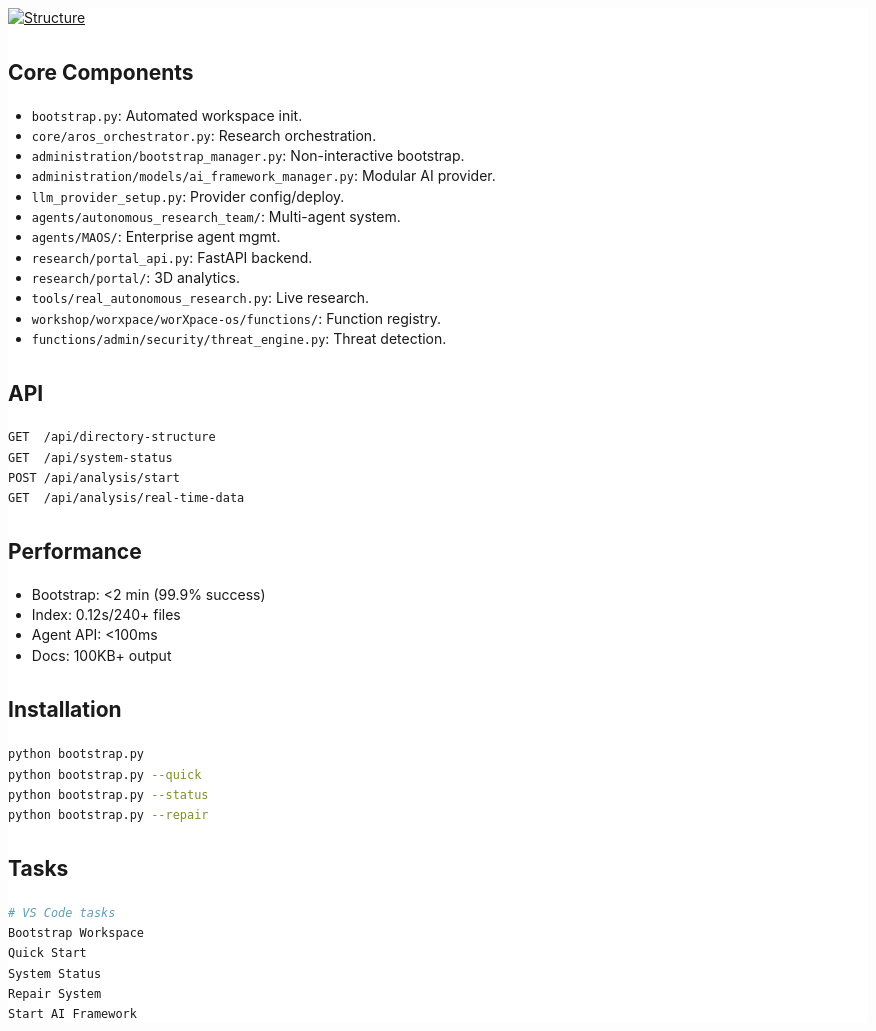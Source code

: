 [![Structure](https://images.repography.com/65812436/amuzetnoM/artifactvirtual/structure/SJp6R69WrCFUKrdVsKRRBIuvxfHzNOHqTqPxJTTWbEI/hCSk__WQ-_BHhJxy3OqD1ZOgbLV4GoLLfbwh3AIdIYM_table.svg)](https://github.com/amuzetnoM/artifactvirtual)

## Core Components

- `bootstrap.py`: Automated workspace init.
- `core/aros_orchestrator.py`: Research orchestration.
- `administration/bootstrap_manager.py`: Non-interactive bootstrap.
- `administration/models/ai_framework_manager.py`: Modular AI provider.
- `llm_provider_setup.py`: Provider config/deploy.
- `agents/autonomous_research_team/`: Multi-agent system.
- `agents/MAOS/`: Enterprise agent mgmt.
- `research/portal_api.py`: FastAPI backend.
- `research/portal/`: 3D analytics.
- `tools/real_autonomous_research.py`: Live research.
- `workshop/worxpace/worXpace-os/functions/`: Function registry.
- `functions/admin/security/threat_engine.py`: Threat detection.

## API

```
GET  /api/directory-structure
GET  /api/system-status
POST /api/analysis/start
GET  /api/analysis/real-time-data
```

## Performance

- Bootstrap: <2 min (99.9% success)
- Index: 0.12s/240+ files
- Agent API: <100ms
- Docs: 100KB+ output

## Installation

```bash
python bootstrap.py
python bootstrap.py --quick
python bootstrap.py --status
python bootstrap.py --repair
```

## Tasks

```bash
# VS Code tasks
Bootstrap Workspace
Quick Start
System Status
Repair System
Start AI Framework
```
